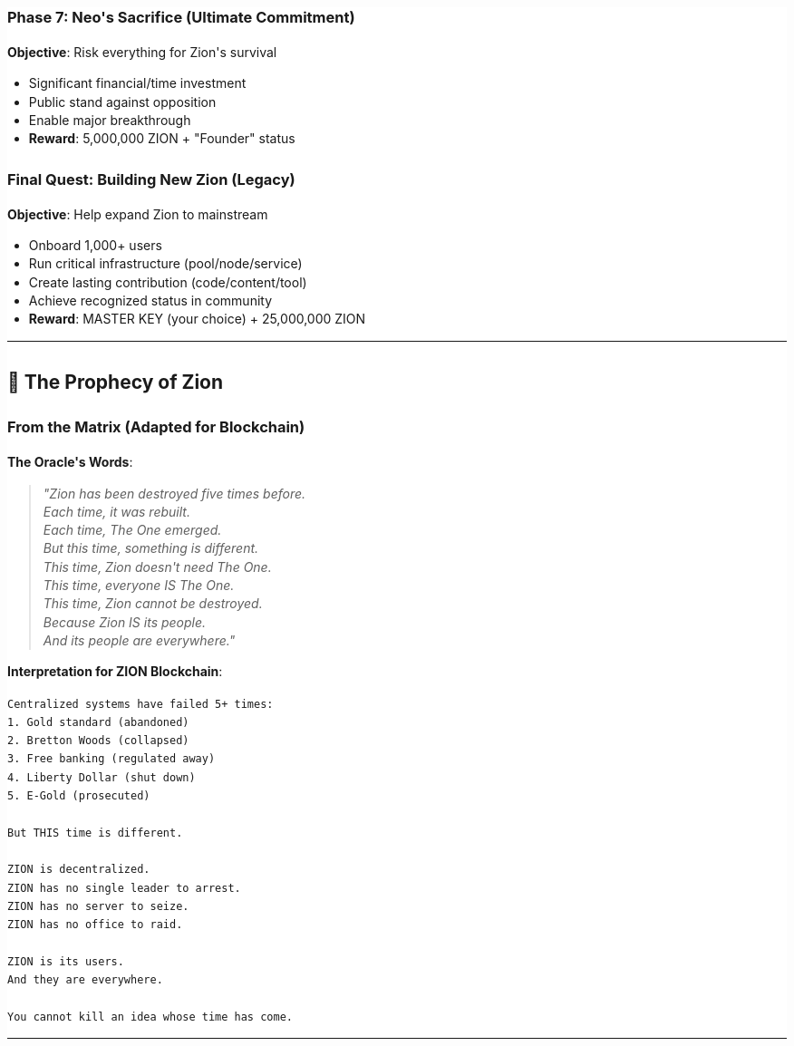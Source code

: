 ### Phase 7: Neo's Sacrifice (Ultimate Commitment)
**Objective**: Risk everything for Zion's survival
- Significant financial/time investment
- Public stand against opposition
- Enable major breakthrough
- **Reward**: 5,000,000 ZION + "Founder" status

### Final Quest: Building New Zion (Legacy)
**Objective**: Help expand Zion to mainstream
- Onboard 1,000+ users
- Run critical infrastructure (pool/node/service)
- Create lasting contribution (code/content/tool)
- Achieve recognized status in community
- **Reward**: MASTER KEY (your choice) + 25,000,000 ZION

---

## 🔮 The Prophecy of Zion

### From the Matrix (Adapted for Blockchain)

**The Oracle's Words**:
> *"Zion has been destroyed five times before.*  
> *Each time, it was rebuilt.*  
> *Each time, The One emerged.*  
> *But this time, something is different.*  
> *This time, Zion doesn't need The One.*  
> *This time, everyone IS The One.*  
> *This time, Zion cannot be destroyed.*  
> *Because Zion IS its people.*  
> *And its people are everywhere."*

**Interpretation for ZION Blockchain**:
```
Centralized systems have failed 5+ times:
1. Gold standard (abandoned)
2. Bretton Woods (collapsed)
3. Free banking (regulated away)
4. Liberty Dollar (shut down)
5. E-Gold (prosecuted)

But THIS time is different.

ZION is decentralized.
ZION has no single leader to arrest.
ZION has no server to seize.
ZION has no office to raid.

ZION is its users.
And they are everywhere.

You cannot kill an idea whose time has come.
```

---